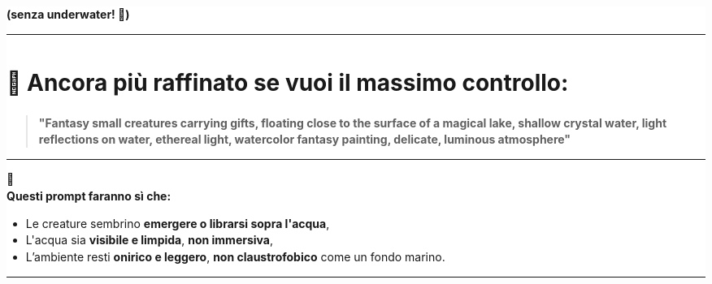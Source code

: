 **(senza underwater! 🌿)**

---

# 📜 Ancora più raffinato se vuoi il massimo controllo:

> **"Fantasy small creatures carrying gifts, floating close to the surface of a magical lake, shallow crystal water, light reflections on water, ethereal light, watercolor fantasy painting, delicate, luminous atmosphere"**

---

🌿  
**Questi prompt faranno sì che:**
- Le creature sembrino **emergere o librarsi sopra l'acqua**,
- L'acqua sia **visibile e limpida**, **non immersiva**,
- L’ambiente resti **onirico e leggero**, **non claustrofobico** come un fondo marino.

---

